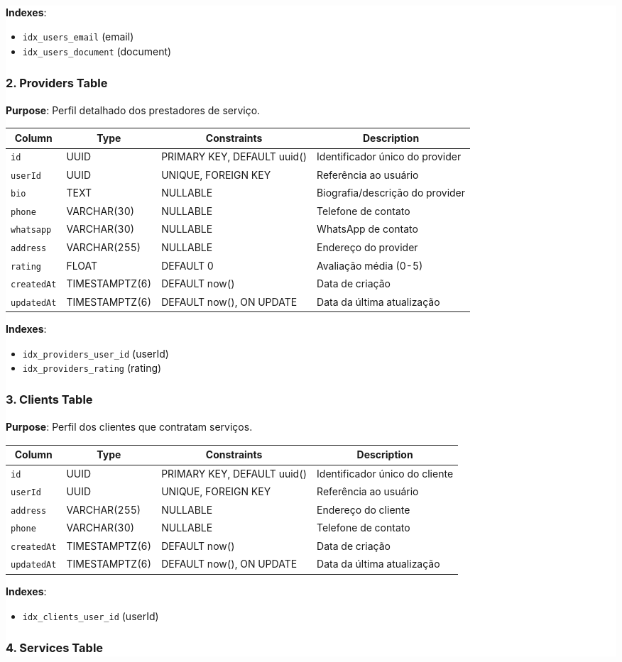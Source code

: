 **Indexes**:

- `idx_users_email` (email)
- `idx_users_document` (document)

### 2. Providers Table

**Purpose**: Perfil detalhado dos prestadores de serviço.

| Column      | Type           | Constraints                 | Description                     |
| ----------- | -------------- | --------------------------- | ------------------------------- |
| `id`        | UUID           | PRIMARY KEY, DEFAULT uuid() | Identificador único do provider |
| `userId`    | UUID           | UNIQUE, FOREIGN KEY         | Referência ao usuário           |
| `bio`       | TEXT           | NULLABLE                    | Biografia/descrição do provider |
| `phone`     | VARCHAR(30)    | NULLABLE                    | Telefone de contato             |
| `whatsapp`  | VARCHAR(30)    | NULLABLE                    | WhatsApp de contato             |
| `address`   | VARCHAR(255)   | NULLABLE                    | Endereço do provider            |
| `rating`    | FLOAT          | DEFAULT 0                   | Avaliação média (0-5)           |
| `createdAt` | TIMESTAMPTZ(6) | DEFAULT now()               | Data de criação                 |
| `updatedAt` | TIMESTAMPTZ(6) | DEFAULT now(), ON UPDATE    | Data da última atualização      |

**Indexes**:

- `idx_providers_user_id` (userId)
- `idx_providers_rating` (rating)

### 3. Clients Table

**Purpose**: Perfil dos clientes que contratam serviços.

| Column      | Type           | Constraints                 | Description                    |
| ----------- | -------------- | --------------------------- | ------------------------------ |
| `id`        | UUID           | PRIMARY KEY, DEFAULT uuid() | Identificador único do cliente |
| `userId`    | UUID           | UNIQUE, FOREIGN KEY         | Referência ao usuário          |
| `address`   | VARCHAR(255)   | NULLABLE                    | Endereço do cliente            |
| `phone`     | VARCHAR(30)    | NULLABLE                    | Telefone de contato            |
| `createdAt` | TIMESTAMPTZ(6) | DEFAULT now()               | Data de criação                |
| `updatedAt` | TIMESTAMPTZ(6) | DEFAULT now(), ON UPDATE    | Data da última atualização     |

**Indexes**:

- `idx_clients_user_id` (userId)

### 4. Services Table
